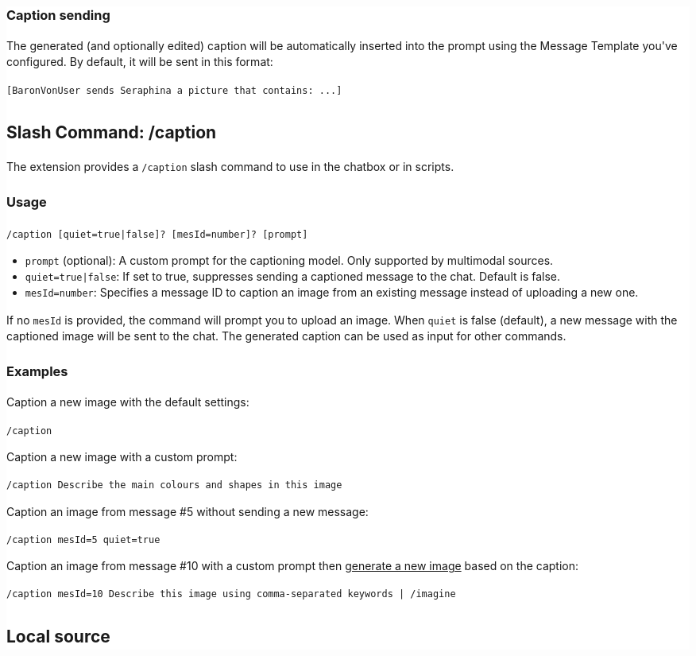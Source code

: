 ### Caption sending
The generated (and optionally edited) caption will be automatically inserted into the prompt using the Message Template you've configured. By default, it will be sent in this format:

```
[BaronVonUser sends Seraphina a picture that contains: ...]
```


## Slash Command: /caption
The extension provides a `/caption` slash command to use in the chatbox or in scripts. 

### Usage

```
/caption [quiet=true|false]? [mesId=number]? [prompt]
```

- `prompt` (optional): A custom prompt for the captioning model. Only supported by multimodal sources.
- `quiet=true|false`: If set to true, suppresses sending a captioned message to the chat. Default is false.
- `mesId=number`: Specifies a message ID to caption an image from an existing message instead of uploading a new one.

If no `mesId` is provided, the command will prompt you to upload an image. When `quiet` is false (default), a new message with the captioned image will be sent to the chat. The generated caption can be used as input for other commands.

### Examples
Caption a new image with the default settings:

```
/caption
```

Caption a new image with a custom prompt:

```
/caption Describe the main colours and shapes in this image
```

Caption an image from message #5 without sending a new message:

```
/caption mesId=5 quiet=true
```

Caption an image from message #10 with a custom prompt then [generate a new image](/extensions/Stable-Diffusion.md) based on the caption:

```
/caption mesId=10 Describe this image using comma-separated keywords | /imagine 
```

## Local source
